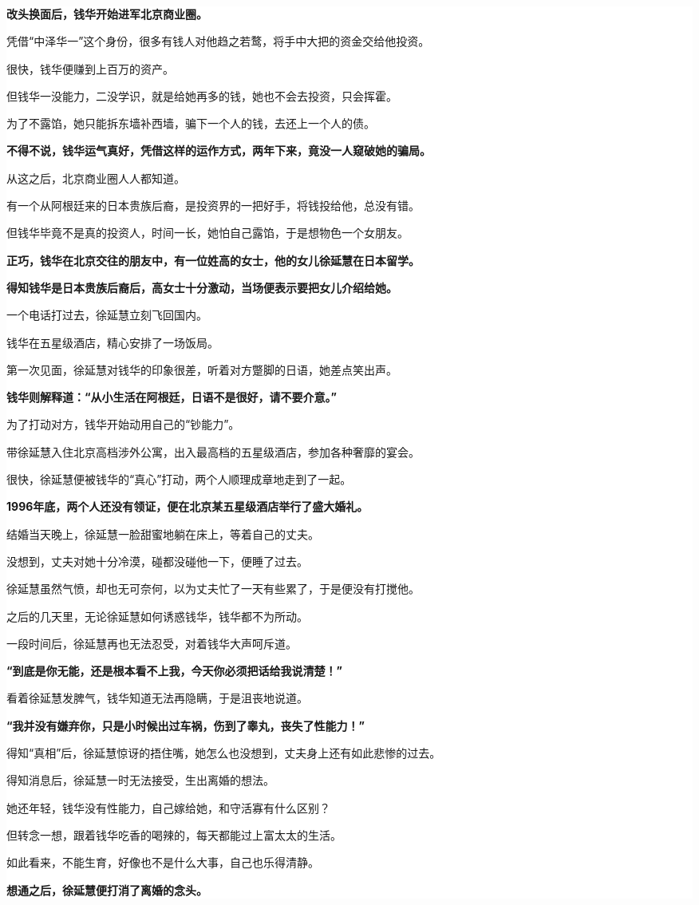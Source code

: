 **改头换面后，钱华开始进军北京商业圈。**

凭借“中泽华一”这个身份，很多有钱人对他趋之若鹜，将手中大把的资金交给他投资。

很快，钱华便赚到上百万的资产。

但钱华一没能力，二没学识，就是给她再多的钱，她也不会去投资，只会挥霍。

为了不露馅，她只能拆东墙补西墙，骗下一个人的钱，去还上一个人的债。

**不得不说，钱华运气真好，凭借这样的运作方式，两年下来，竟没一人窥破她的骗局。**

从这之后，北京商业圈人人都知道。

有一个从阿根廷来的日本贵族后裔，是投资界的一把好手，将钱投给他，总没有错。

但钱华毕竟不是真的投资人，时间一长，她怕自己露馅，于是想物色一个女朋友。

**正巧，钱华在北京交往的朋友中，有一位姓高的女士，他的女儿徐延慧在日本留学。**

**得知钱华是日本贵族后裔后，高女士十分激动，当场便表示要把女儿介绍给她。**

一个电话打过去，徐延慧立刻飞回国内。

钱华在五星级酒店，精心安排了一场饭局。

第一次见面，徐延慧对钱华的印象很差，听着对方蹩脚的日语，她差点笑出声。

**钱华则解释道：“从小生活在阿根廷，日语不是很好，请不要介意。”**

为了打动对方，钱华开始动用自己的“钞能力”。

带徐延慧入住北京高档涉外公寓，出入最高档的五星级酒店，参加各种奢靡的宴会。

很快，徐延慧便被钱华的“真心”打动，两个人顺理成章地走到了一起。

**1996年底，两个人还没有领证，便在北京某五星级酒店举行了盛大婚礼。**

结婚当天晚上，徐延慧一脸甜蜜地躺在床上，等着自己的丈夫。

没想到，丈夫对她十分冷漠，碰都没碰他一下，便睡了过去。

徐延慧虽然气愤，却也无可奈何，以为丈夫忙了一天有些累了，于是便没有打搅他。

之后的几天里，无论徐延慧如何诱惑钱华，钱华都不为所动。

一段时间后，徐延慧再也无法忍受，对着钱华大声呵斥道。

**“到底是你无能，还是根本看不上我，今天你必须把话给我说清楚！”**

看着徐延慧发脾气，钱华知道无法再隐瞒，于是沮丧地说道。

**“我并没有嫌弃你，只是小时候出过车祸，伤到了睾丸，丧失了性能力！”**

得知“真相”后，徐延慧惊讶的捂住嘴，她怎么也没想到，丈夫身上还有如此悲惨的过去。

得知消息后，徐延慧一时无法接受，生出离婚的想法。

她还年轻，钱华没有性能力，自己嫁给她，和守活寡有什么区别？

但转念一想，跟着钱华吃香的喝辣的，每天都能过上富太太的生活。

如此看来，不能生育，好像也不是什么大事，自己也乐得清静。

**想通之后，徐延慧便打消了离婚的念头。**
